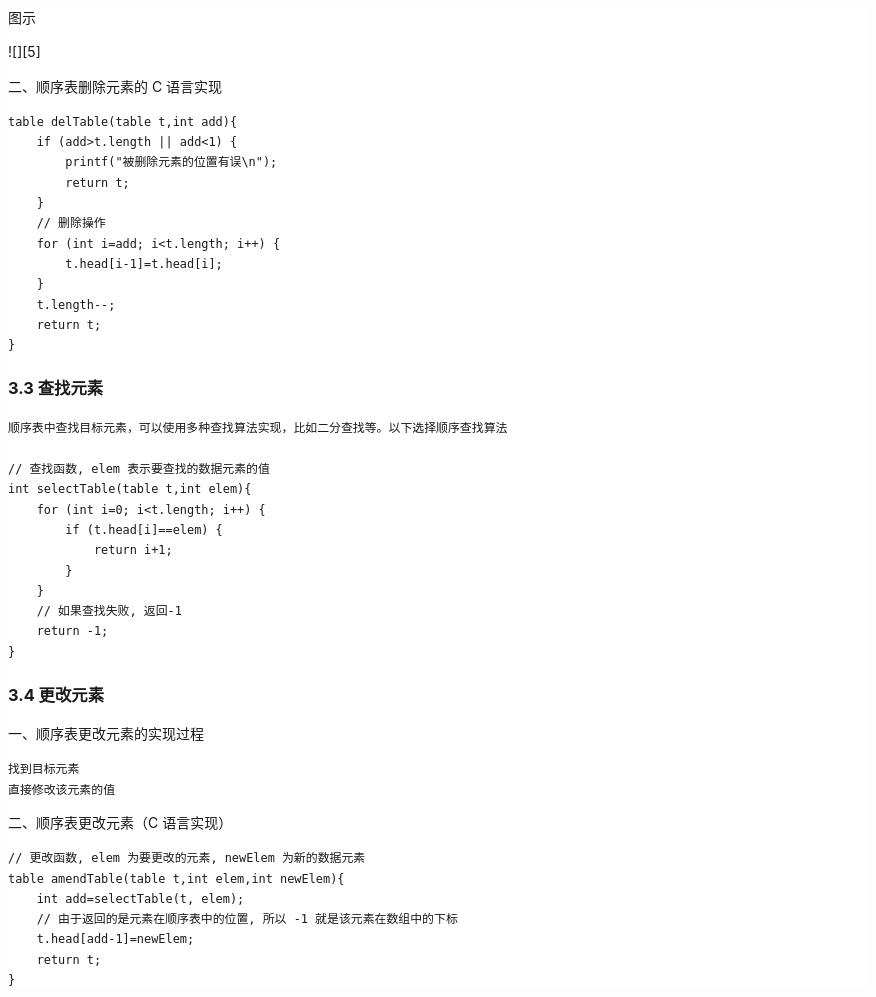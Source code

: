 图示

![][5]

二、顺序表删除元素的 C 语言实现

```
table delTable(table t,int add){
    if (add>t.length || add<1) {
        printf("被删除元素的位置有误\n");
        return t;
    }
    // 删除操作
    for (int i=add; i<t.length; i++) {
        t.head[i-1]=t.head[i];
    }
    t.length--;
    return t;
}
```

### 3.3 查找元素

```
顺序表中查找目标元素，可以使用多种查找算法实现，比如二分查找等。以下选择顺序查找算法

// 查找函数, elem 表示要查找的数据元素的值
int selectTable(table t,int elem){
    for (int i=0; i<t.length; i++) {
        if (t.head[i]==elem) {
            return i+1;
        }
    }
    // 如果查找失败, 返回-1
    return -1;
}
```

### 3.4 更改元素

一、顺序表更改元素的实现过程

```
找到目标元素
直接修改该元素的值
```

二、顺序表更改元素（C 语言实现）

```
// 更改函数, elem 为要更改的元素, newElem 为新的数据元素
table amendTable(table t,int elem,int newElem){
    int add=selectTable(t, elem);
    // 由于返回的是元素在顺序表中的位置, 所以 -1 就是该元素在数组中的下标
    t.head[add-1]=newElem;
    return t;
}
```
